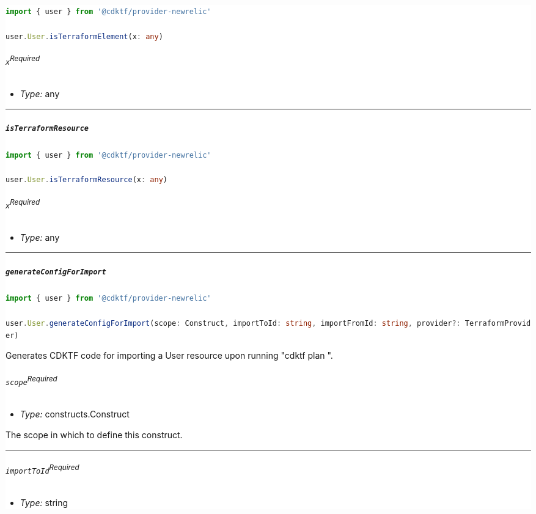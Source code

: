 ```typescript
import { user } from '@cdktf/provider-newrelic'

user.User.isTerraformElement(x: any)
```

###### `x`<sup>Required</sup> <a name="x" id="@cdktf/provider-newrelic.user.User.isTerraformElement.parameter.x"></a>

- *Type:* any

---

##### `isTerraformResource` <a name="isTerraformResource" id="@cdktf/provider-newrelic.user.User.isTerraformResource"></a>

```typescript
import { user } from '@cdktf/provider-newrelic'

user.User.isTerraformResource(x: any)
```

###### `x`<sup>Required</sup> <a name="x" id="@cdktf/provider-newrelic.user.User.isTerraformResource.parameter.x"></a>

- *Type:* any

---

##### `generateConfigForImport` <a name="generateConfigForImport" id="@cdktf/provider-newrelic.user.User.generateConfigForImport"></a>

```typescript
import { user } from '@cdktf/provider-newrelic'

user.User.generateConfigForImport(scope: Construct, importToId: string, importFromId: string, provider?: TerraformProvider)
```

Generates CDKTF code for importing a User resource upon running "cdktf plan <stack-name>".

###### `scope`<sup>Required</sup> <a name="scope" id="@cdktf/provider-newrelic.user.User.generateConfigForImport.parameter.scope"></a>

- *Type:* constructs.Construct

The scope in which to define this construct.

---

###### `importToId`<sup>Required</sup> <a name="importToId" id="@cdktf/provider-newrelic.user.User.generateConfigForImport.parameter.importToId"></a>

- *Type:* string
